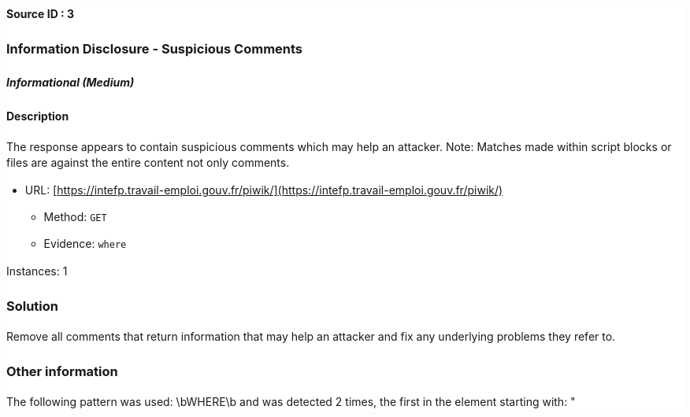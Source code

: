 #### Source ID : 3

  
  
  
  
### Information Disclosure - Suspicious Comments
##### Informational (Medium)
  
  
  
  
#### Description
<p>The response appears to contain suspicious comments which may help an attacker. Note: Matches made within script blocks or files are against the entire content not only comments.</p>
  
  
  
* URL: [https://intefp.travail-emploi.gouv.fr/piwik/](https://intefp.travail-emploi.gouv.fr/piwik/)
  
  
  * Method: `GET`
  
  
  * Evidence: `where`
  
  
  
  
Instances: 1
  
### Solution
<p>Remove all comments that return information that may help an attacker and fix any underlying problems they refer to.</p>
  
### Other information
<p>The following pattern was used: \bWHERE\b and was detected 2 times, the first in the element starting with: "<!--</p><p>    $(function () {</p><p>        // client-side test for https to handle the case where the server is behind a reverse proxy</p><p>   ", see evidence field for the suspicious comment/snippet.</p>
  
### Reference
* 

  
#### CWE Id : 200
  
#### WASC Id : 13
  
#### Source ID : 3

  
  
  
  
### Information Disclosure - Suspicious Comments
##### Informational (Low)
  
  
  
  